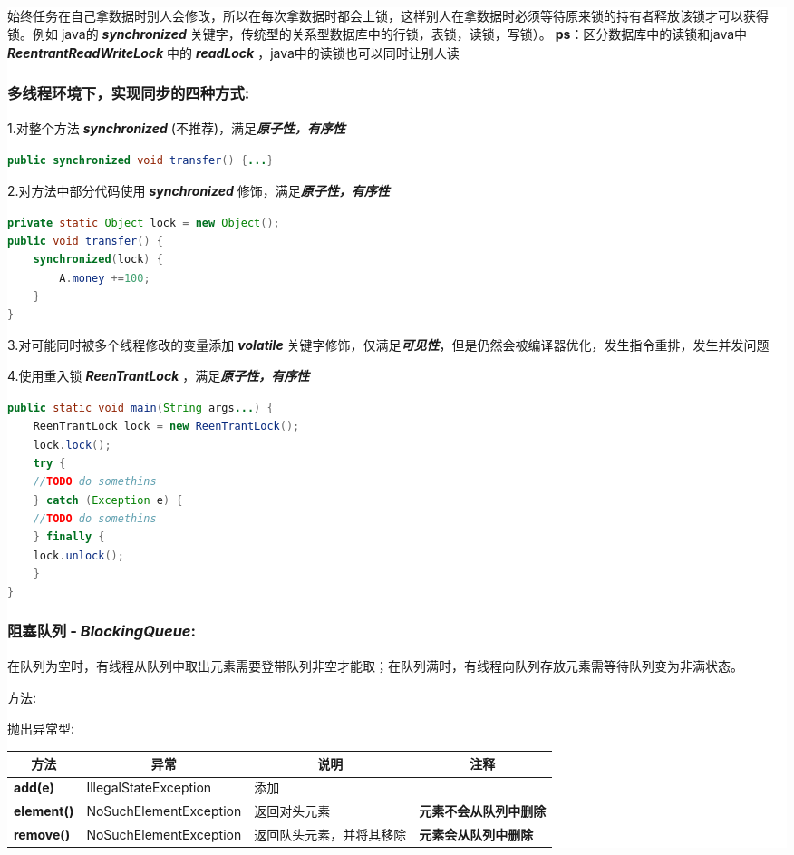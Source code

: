 始终任务在自己拿数据时别人会修改，所以在每次拿数据时都会上锁，这样别人在拿数据时必须等待原来锁的持有者释放该锁才可以获得锁。例如 java的  ***synchronized***  关键字，传统型的关系型数据库中的行锁，表锁，读锁，写锁）。
**ps**：区分数据库中的读锁和java中  ***ReentrantReadWriteLock***  中的  ***readLock***  ，java中的读锁也可以同时让别人读

### 多线程环境下，实现同步的四种方式:

1.对整个方法  ***synchronized***  (不推荐)，满足***原子性，有序性***

```java
public synchronized void transfer() {...}
```

2.对方法中部分代码使用  ***synchronized***  修饰，满足***原子性，有序性***

```java
private static Object lock = new Object();
public void transfer() {
	synchronized(lock) {
		A.money +=100;
	}
}
```

3.对可能同时被多个线程修改的变量添加  ***volatile***  关键字修饰，仅满足***可见性***，但是仍然会被编译器优化，发生指令重排，发生并发问题

```

```

4.使用重入锁  ***ReenTrantLock***  ，满足***原子性，有序性***

```java
public static void main(String args...) {
	ReenTrantLock lock = new ReenTrantLock();
	lock.lock();
	try {
	//TODO do somethins
	} catch (Exception e) {
	//TODO do somethins
	} finally {
	lock.unlock();
	}
}
```



### 阻塞队列 -  ***BlockingQueue***:

在队列为空时，有线程从队列中取出元素需要登带队列非空才能取；在队列满时，有线程向队列存放元素需等待队列变为非满状态。

方法:

抛出异常型:

| 方法          | 异常                   | 说明                     | 注释                     |
| ------------- | ---------------------- | ------------------------ | ------------------------ |
| **add(e)**    | IllegalStateException  | 添加                     |                          |
| **element()** | NoSuchElementException | 返回对头元素             | **元素不会从队列中删除** |
| **remove()**  | NoSuchElementException | 返回队头元素，并将其移除 | **元素会从队列中删除**   |
